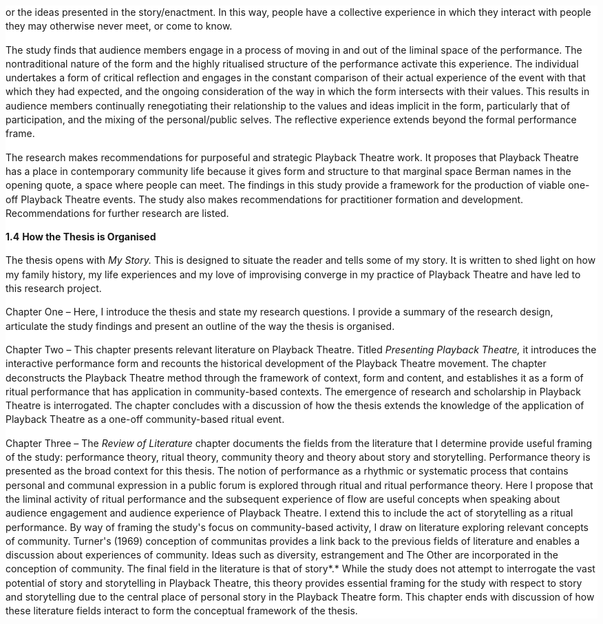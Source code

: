 or the ideas presented in the story/enactment. In this way, people have a collective experience in which they interact with people they may otherwise never meet, or come to know.

The study finds that audience members engage in a process of moving in and out of the liminal space of the performance. The nontraditional nature of the form and the highly ritualised structure of the performance activate this experience. The individual undertakes a form of critical reflection and engages in the constant comparison of their actual experience of the event with that which they had expected, and the ongoing consideration of the way in which the form intersects with their values. This results in audience members continually renegotiating their relationship to the values and ideas implicit in the form, particularly that of participation, and the mixing of the personal/public selves. The reflective experience extends beyond the formal performance frame.

The research makes recommendations for purposeful and strategic Playback Theatre work. It proposes that Playback Theatre has a place in contemporary community life because it gives form and structure to that marginal space Berman names in the opening quote, a space where people can meet. The findings in this study provide a framework for the production of viable one-off Playback Theatre events. The study also makes recommendations for practitioner formation and development. Recommendations for further research are listed.

**1.4** **How the Thesis is Organised**

The thesis opens with *My Story.* This is designed to situate the reader and tells some of my story. It is written to shed light on how my family history, my life experiences and my love of improvising converge in my practice of Playback Theatre and have led to this research project.

Chapter One – Here, I introduce the thesis and state my research questions. I provide a summary of the research design, articulate the study findings and present an outline of the way the thesis is organised.

Chapter Two – This chapter presents relevant literature on Playback Theatre. Titled *Presenting Playback Theatre,* it introduces the interactive performance form and recounts the historical development of the Playback Theatre movement. The chapter deconstructs the Playback Theatre method through the framework of context, form and content, and establishes it as a form of ritual performance that has application in community-based contexts. The emergence of research and scholarship in Playback Theatre is interrogated. The chapter concludes with a discussion of how the thesis extends the knowledge of the application of Playback Theatre as a one-off community-based ritual event.

Chapter Three – The *Review of Literature* chapter documents the fields from the literature that I determine provide useful framing of the study: performance theory, ritual theory, community theory and theory about story and storytelling. Performance theory is presented as the broad context for this thesis. The notion of performance as a rhythmic or systematic process that contains personal and communal expression in a public forum is explored through ritual and ritual performance theory. Here I propose that the liminal activity of ritual performance and the subsequent experience of flow are useful concepts when speaking about audience engagement and audience experience of Playback Theatre. I extend this to include the act of storytelling as a ritual performance. By way of framing the study's focus on community-based activity, I draw on literature exploring relevant concepts of community. Turner's (1969) conception of communitas provides a link back to the previous fields of literature and enables a discussion about experiences of community. Ideas such as diversity, estrangement and The Other are incorporated in the conception of community. The final field in the literature is that of story*.* While the study does not attempt to interrogate the vast potential of story and storytelling in Playback Theatre, this theory provides essential framing for the study with respect to story and storytelling due to the central place of personal story in the Playback Theatre form. This chapter ends with discussion of how these literature fields interact to form the conceptual framework of the thesis.
